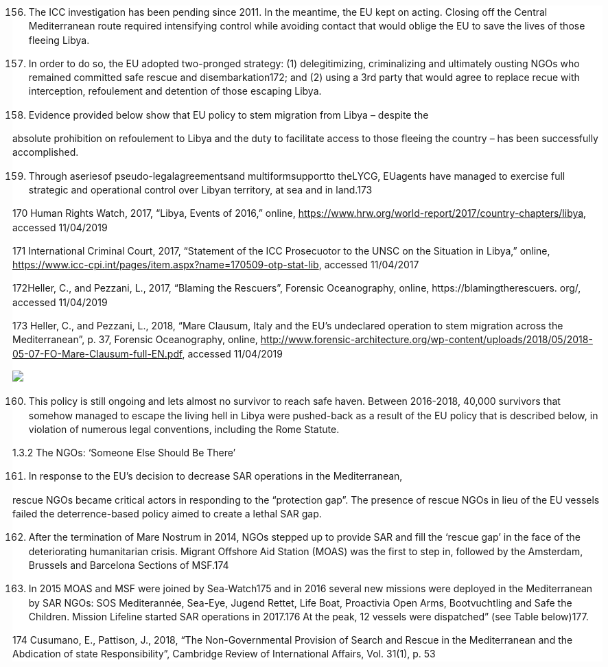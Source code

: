 156. The ICC investigation has been pending since 2011. In the meantime, the EU kept on acting. Closing off the Central Mediterranean route required intensifying control while avoiding contact that would oblige the EU to save the lives of those fleeing Libya.

157. In order to do so, the EU adopted two-pronged strategy: (1) delegitimizing, criminalizing and ultimately ousting NGOs who remained committed safe rescue and disembarkation172; and (2) using a 3rd party that would agree to replace recue with interception, refoulement and detention of those escaping Libya.

158. Evidence provided below show that EU policy to stem migration from Libya – despite the

absolute prohibition on refoulement to Libya and the duty to facilitate access to those fleeing the country – has been successfully accomplished.

159. Through aseriesof pseudo-legalagreementsand multiformsupportto theLYCG, EUagents have managed to exercise full strategic and operational control over Libyan territory, at sea and in land.173

170 Human Rights Watch, 2017, “Libya, Events of 2016,” online, https://www.hrw.org/world-report/2017/country-chapters/libya, accessed 11/04/2019

171 International Criminal Court, 2017, “Statement of the ICC Prosecuotor to the UNSC on the Situation in Libya,” online, https://www.icc-cpi.int/pages/item.aspx?name=170509-otp-stat-lib, accessed 11/04/2017

172Heller, C., and Pezzani, L., 2017, “Blaming the Rescuers”, Forensic Oceanography, online, https://blamingtherescuers. org/, accessed 11/04/2019

173 Heller, C., and Pezzani, L., 2018, “Mare Clausum, Italy and the EU’s undeclared operation to stem migration across the Mediterranean”, p. 37, Forensic Oceanography, online, http://www.forensic-architecture.org/wp-content/uploads/2018/05/2018-05-07-FO-Mare-Clausum-full-EN.pdf, accessed 11/04/2019



![](media/image2.png)

160. This policy is still ongoing and lets almost no survivor to reach safe haven. Between 2016-2018, 40,000 survivors that somehow managed to escape the living hell in Libya were pushed-back as a result of the EU policy that is described below, in violation of numerous legal conventions, including the Rome Statute.

1.3.2 The NGOs: ‘Someone Else Should Be There’

161. In response to the EU’s decision to decrease SAR operations in the Mediterranean,

rescue NGOs became critical actors in responding to the “protection gap”. The presence of rescue NGOs in lieu of the EU vessels failed the deterrence-based policy aimed to create a lethal SAR gap.

162. After the termination of Mare Nostrum in 2014, NGOs stepped up to provide SAR and fill the ‘rescue gap’ in the face of the deteriorating humanitarian crisis. Migrant Offshore Aid Station (MOAS) was the first to step in, followed by the Amsterdam, Brussels and Barcelona Sections of MSF.174

163. In 2015 MOAS and MSF were joined by Sea-Watch175 and in 2016 several new missions were deployed in the Mediterranean by SAR NGOs: SOS Mediterannée, Sea-Eye, Jugend Rettet, Life Boat, Proactivia Open Arms, Bootvuchtling and Safe the Children. Mission Lifeline started SAR operations in 2017.176 At the peak, 12 vessels were dispatched” (see Table below)177.

174 Cusumano, E., Pattison, J., 2018, “The Non-Governmental Provision of Search and Rescue in the Mediterranean and the Abdication of state Responsibility”, Cambridge Review of International Affairs, Vol. 31(1), p. 53

